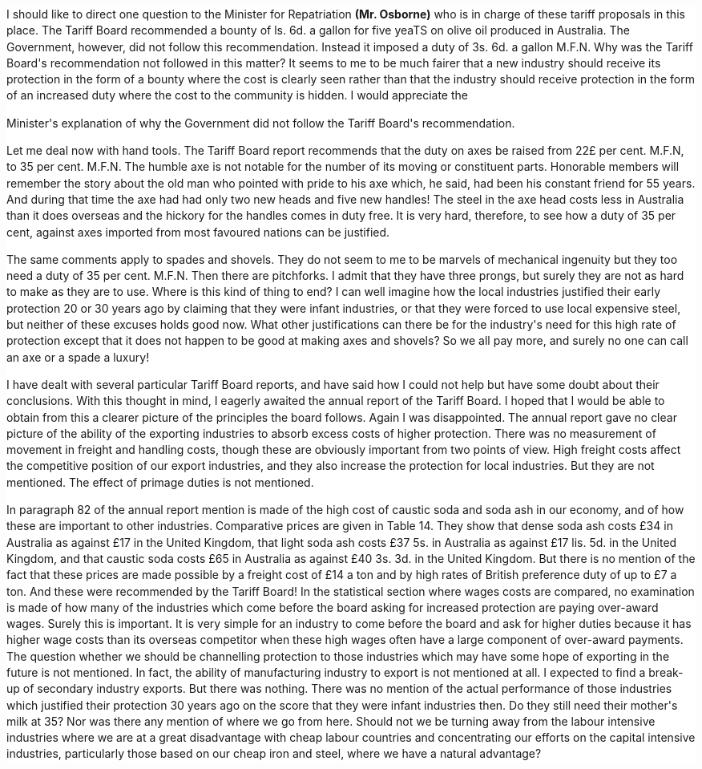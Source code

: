 I should like to direct one question to the Minister for Repatriation  **(Mr. Osborne)**  who is in charge of these tariff proposals in this place. The Tariff Board recommended a bounty of ls. 6d. a gallon for five  yeaTS  on olive oil produced in Australia. The Government, however, did not follow this recommendation. Instead it imposed a duty of 3s. 6d. a gallon M.F.N. Why was the Tariff Board's recommendation not followed in this matter? It seems to me to be much fairer that a new industry should receive its protection in the form of a bounty where the cost is clearly seen rather than that the industry should receive protection in the form of an increased duty where the cost to the community is hidden. I would appreciate the 

Minister's explanation of why the Government did not follow the Tariff Board's recommendation. 

Let me deal now with hand tools. The Tariff Board report recommends that the duty on axes be raised from 22£ per cent. M.F.N, to 35 per cent. M.F.N. The humble axe is not notable for the number of its moving or constituent parts. Honorable members will remember the story about the old man who pointed with pride to his axe which, he said, had been his constant friend for 55 years. And during that time the axe had had only two new heads and five new handles! The steel in the axe head costs less in Australia than it does overseas and the hickory for the handles comes in duty free. It is very hard, therefore, to see how a duty of 35 per cent, against axes imported from most favoured nations can be justified. 

The same comments apply to spades and shovels. They do not seem to me to be marvels of mechanical ingenuity but they too need a duty of 35 per cent. M.F.N. Then there are pitchforks. I admit that they have three prongs, but surely they are not as hard to make as they are to use. Where is this kind of thing to end? I can well imagine how the local industries justified their early protection 20 or 30 years ago by claiming that they were infant industries, or that they were forced to use local expensive steel, but neither of these excuses holds good now. What other justifications can there be for the industry's need for this high rate of protection except that it does not happen to be good at making axes and shovels? So we all pay more, and surely no one can call an axe or a spade a luxury! 

I have dealt with several particular Tariff Board reports, and have said how I could not help but have some doubt about their conclusions. With this thought in mind, I eagerly awaited the annual report of the Tariff Board. I hoped that I would be able to obtain from this a clearer picture of the principles the board follows. Again I was disappointed. The annual report gave no clear picture of the ability of the exporting industries to absorb excess costs of higher protection. There was no measurement of movement in freight and handling costs, though these are obviously important from two points of view. High freight costs affect the competitive position of our export industries, and they also increase the protection for local industries. But they are not mentioned. The effect of primage duties is not mentioned. 

In paragraph 82 of the annual report mention is made of the high cost of caustic soda and soda ash in our economy, and of how these are important to other industries. Comparative prices are given in Table 14. They show that dense soda ash costs £34 in Australia as against £17 in the United Kingdom, that light soda ash costs £37 5s. in Australia as against £17 lis. 5d. in the United Kingdom, and that caustic soda costs £65 in Australia as against £40 3s. 3d. in the United Kingdom. But there is no mention of the fact that these prices are made possible by a freight cost of £14 a ton and by high rates of British preference duty of up to £7 a ton. And these were recommended by the Tariff Board! In the statistical section where wages costs are compared, no examination is made of how many of the industries which come before the board asking for increased protection are paying over-award wages. Surely this is important. It is very simple for an industry to come before the board and ask for higher duties because it has higher wage costs than its overseas competitor when these high wages often have a large component of over-award payments. The question whether we should be channelling protection to those industries which may have some hope of exporting in the future is not mentioned. In fact, the ability of manufacturing industry to export is not mentioned at all. I expected to find a break-up of secondary industry exports. But there was nothing. There was no mention of the actual performance of those industries which justified their protection 30 years ago on the score that they were infant industries then. Do they still need their mother's milk at 35? Nor was there any mention of where we go from here. Should not we be turning away from the labour intensive industries where we are at a great disadvantage with cheap labour countries and concentrating our efforts on the capital intensive industries, particularly those based on our cheap iron and steel, where we have a natural advantage? 
